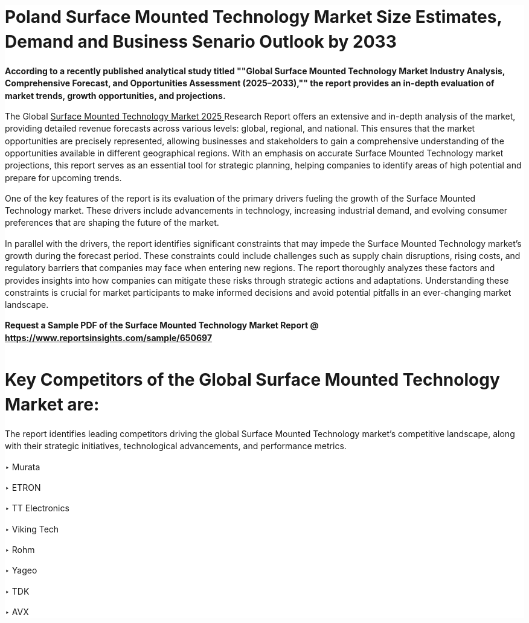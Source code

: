 # Poland Surface Mounted Technology Market Size Estimates, Demand and Business Senario Outlook by 2033

<strong>According to a recently published analytical study titled ""Global Surface Mounted Technology Market Industry Analysis, Comprehensive Forecast, and Opportunities Assessment (2025–2033),"" the report provides an in-depth evaluation of market trends, growth opportunities, and projections.</strong>

The Global <a href=https://www.reportsinsights.com/sample/650697>Surface Mounted Technology Market 2025 </a> Research Report offers an extensive and in-depth analysis of the market, providing detailed revenue forecasts across various levels: global, regional, and national. This ensures that the market opportunities are precisely represented, allowing businesses and stakeholders to gain a comprehensive understanding of the opportunities available in different geographical regions. With an emphasis on accurate Surface Mounted Technology market projections, this report serves as an essential tool for strategic planning, helping companies to identify areas of high potential and prepare for upcoming trends.

One of the key features of the report is its evaluation of the primary drivers fueling the growth of the Surface Mounted Technology market. These drivers include advancements in technology, increasing industrial demand, and evolving consumer preferences that are shaping the future of the market. 

In parallel with the drivers, the report identifies significant constraints that may impede the Surface Mounted Technology market’s growth during the forecast period. These constraints could include challenges such as supply chain disruptions, rising costs, and regulatory barriers that companies may face when entering new regions. The report thoroughly analyzes these factors and provides insights into how companies can mitigate these risks through strategic actions and adaptations. Understanding these constraints is crucial for market participants to make informed decisions and avoid potential pitfalls in an ever-changing market landscape.

<strong>Request a Sample PDF of the Surface Mounted Technology Market Report </strong><strong>@<a href=https://www.reportsinsights.com/sample/650697> https://www.reportsinsights.com/sample/650697</a></strong></font>

# <strong>Key Competitors of the Global Surface Mounted Technology Market are:</strong>

The report identifies leading competitors driving the global Surface Mounted Technology market’s competitive landscape, along with their strategic initiatives, technological advancements, and performance metrics.

‣ Murata

‣ ETRON

‣ TT Electronics

‣ Viking Tech

‣ Rohm

‣ Yageo

‣ TDK

‣ AVX
